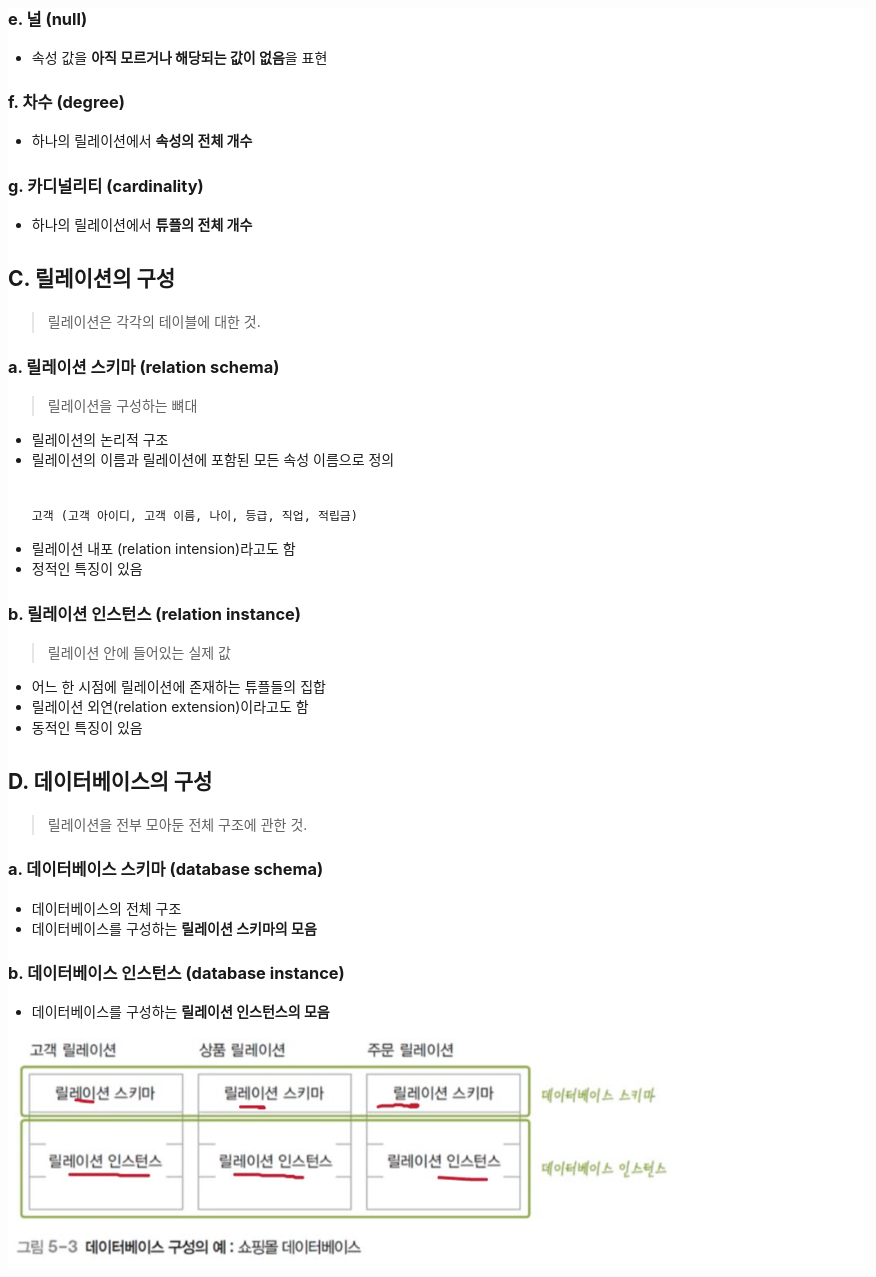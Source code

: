 ### e. 널 (null)

- 속성 값을 **아직 모르거나 해당되는 값이 없음**을 표현

### f. 차수 (degree)

- 하나의 릴레이션에서 **속성의 전체 개수**

### g. 카디널리티 (cardinality)

- 하나의 릴레이션에서 **튜플의 전체 개수**

## C. 릴레이션의 구성

> 릴레이션은 각각의 테이블에 대한 것.

### a. 릴레이션 스키마 (relation schema)

> 릴레이션을 구성하는 뼈대

- 릴레이션의 논리적 구조
- 릴레이션의 이름과 릴레이션에 포함된 모든 속성 이름으로 정의
	```ad-example

	고객 (고객 아이디, 고객 이름, 나이, 등급, 직업, 적립금)

	```
- 릴레이션 내포 (relation intension)라고도 함
- 정적인 특징이 있음

### b. 릴레이션 인스턴스 (relation instance)

> 릴레이션 안에 들어있는 실제 값

- 어느 한 시점에 릴레이션에 존재하는 튜플들의 집합
- 릴레이션 외연(relation extension)이라고도 함
- 동적인 특징이 있음

## D. 데이터베이스의 구성

> 릴레이션을 전부 모아둔 전체 구조에 관한 것.

### a. 데이터베이스 스키마 (database schema)

- 데이터베이스의 전체 구조
- 데이터베이스를 구성하는 **릴레이션 스키마의 모음**

### b. 데이터베이스 인스턴스 (database instance)

- 데이터베이스를 구성하는 **릴레이션 인스턴스의 모음**

![](/bin/db_image/db_6_2.png)
